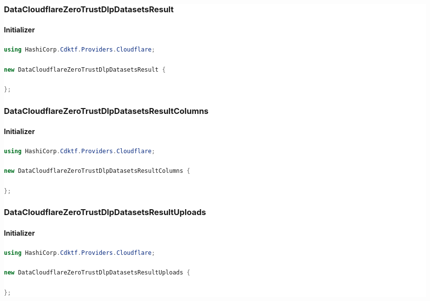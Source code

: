 
### DataCloudflareZeroTrustDlpDatasetsResult <a name="DataCloudflareZeroTrustDlpDatasetsResult" id="@cdktf/provider-cloudflare.dataCloudflareZeroTrustDlpDatasets.DataCloudflareZeroTrustDlpDatasetsResult"></a>

#### Initializer <a name="Initializer" id="@cdktf/provider-cloudflare.dataCloudflareZeroTrustDlpDatasets.DataCloudflareZeroTrustDlpDatasetsResult.Initializer"></a>

```csharp
using HashiCorp.Cdktf.Providers.Cloudflare;

new DataCloudflareZeroTrustDlpDatasetsResult {

};
```


### DataCloudflareZeroTrustDlpDatasetsResultColumns <a name="DataCloudflareZeroTrustDlpDatasetsResultColumns" id="@cdktf/provider-cloudflare.dataCloudflareZeroTrustDlpDatasets.DataCloudflareZeroTrustDlpDatasetsResultColumns"></a>

#### Initializer <a name="Initializer" id="@cdktf/provider-cloudflare.dataCloudflareZeroTrustDlpDatasets.DataCloudflareZeroTrustDlpDatasetsResultColumns.Initializer"></a>

```csharp
using HashiCorp.Cdktf.Providers.Cloudflare;

new DataCloudflareZeroTrustDlpDatasetsResultColumns {

};
```


### DataCloudflareZeroTrustDlpDatasetsResultUploads <a name="DataCloudflareZeroTrustDlpDatasetsResultUploads" id="@cdktf/provider-cloudflare.dataCloudflareZeroTrustDlpDatasets.DataCloudflareZeroTrustDlpDatasetsResultUploads"></a>

#### Initializer <a name="Initializer" id="@cdktf/provider-cloudflare.dataCloudflareZeroTrustDlpDatasets.DataCloudflareZeroTrustDlpDatasetsResultUploads.Initializer"></a>

```csharp
using HashiCorp.Cdktf.Providers.Cloudflare;

new DataCloudflareZeroTrustDlpDatasetsResultUploads {

};
```
